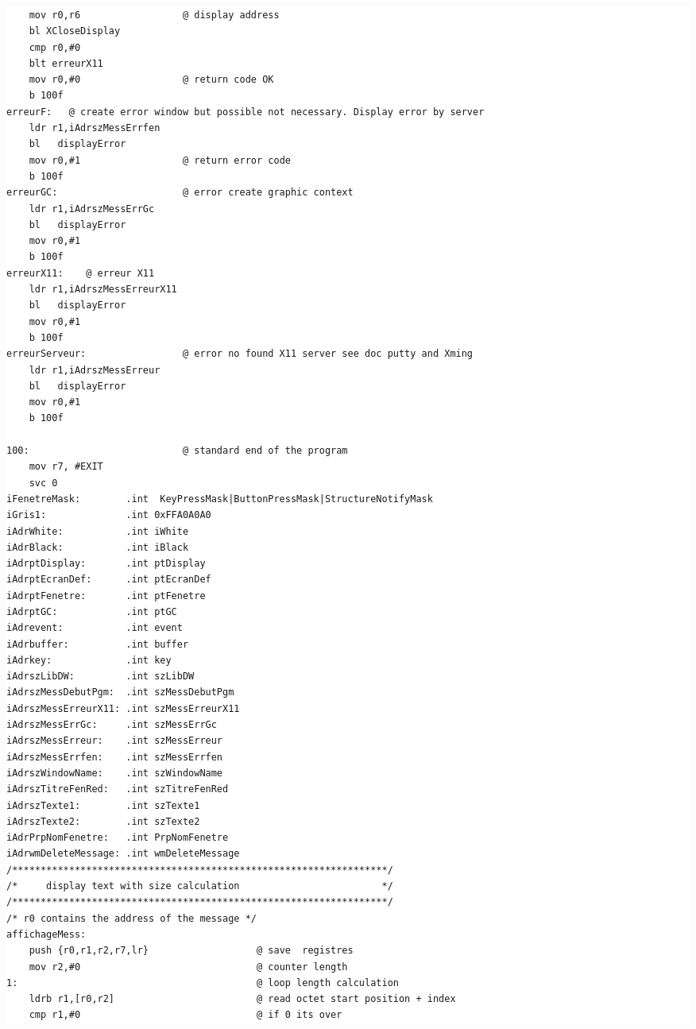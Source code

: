```ARM Assembly
    mov r0,r6                  @ display address
    bl XCloseDisplay
    cmp r0,#0
    blt erreurX11
    mov r0,#0                  @ return code OK
    b 100f
erreurF:   @ create error window but possible not necessary. Display error by server
    ldr r1,iAdrszMessErrfen
    bl   displayError
    mov r0,#1                  @ return error code
    b 100f
erreurGC:                      @ error create graphic context
    ldr r1,iAdrszMessErrGc
    bl   displayError
    mov r0,#1
    b 100f
erreurX11:    @ erreur X11
    ldr r1,iAdrszMessErreurX11
    bl   displayError
    mov r0,#1
    b 100f
erreurServeur:                 @ error no found X11 server see doc putty and Xming
    ldr r1,iAdrszMessErreur
    bl   displayError
    mov r0,#1
    b 100f

100:                           @ standard end of the program
    mov r7, #EXIT
    svc 0
iFenetreMask:        .int  KeyPressMask|ButtonPressMask|StructureNotifyMask
iGris1:              .int 0xFFA0A0A0
iAdrWhite:           .int iWhite
iAdrBlack:           .int iBlack
iAdrptDisplay:       .int ptDisplay
iAdrptEcranDef:      .int ptEcranDef
iAdrptFenetre:       .int ptFenetre
iAdrptGC:            .int ptGC
iAdrevent:           .int event
iAdrbuffer:          .int buffer
iAdrkey:             .int key
iAdrszLibDW:         .int szLibDW
iAdrszMessDebutPgm:  .int szMessDebutPgm
iAdrszMessErreurX11: .int szMessErreurX11
iAdrszMessErrGc:     .int szMessErrGc
iAdrszMessErreur:    .int szMessErreur
iAdrszMessErrfen:    .int szMessErrfen
iAdrszWindowName:    .int szWindowName
iAdrszTitreFenRed:   .int szTitreFenRed
iAdrszTexte1:        .int szTexte1
iAdrszTexte2:        .int szTexte2
iAdrPrpNomFenetre:   .int PrpNomFenetre
iAdrwmDeleteMessage: .int wmDeleteMessage
/******************************************************************/
/*     display text with size calculation                         */
/******************************************************************/
/* r0 contains the address of the message */
affichageMess:
    push {r0,r1,r2,r7,lr}                   @ save  registres
    mov r2,#0                               @ counter length
1:                                          @ loop length calculation
    ldrb r1,[r0,r2]                         @ read octet start position + index
    cmp r1,#0                               @ if 0 its over
```